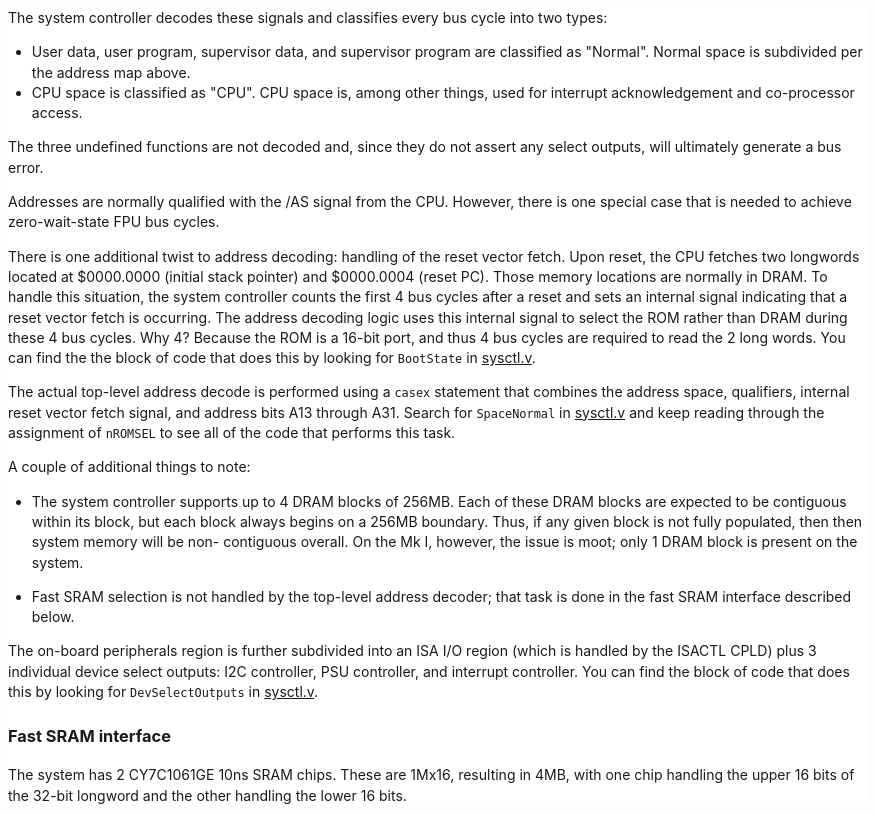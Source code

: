 The system controller decodes these signals and classifies every bus
cycle into two types:

* User data, user program, supervisor data, and supervisor program are
  classified as "Normal".  Normal space is subdivided per the address
  map above.
* CPU space is classified as "CPU".  CPU space is, among other things,
  used for interrupt acknowledgement and co-processor access.

The three undefined functions are not decoded and, since they do not
assert any select outputs, will ultimately generate a bus error.

Addresses are normally qualified with the /AS signal from the CPU.  However,
there is one special case that is needed to achieve zero-wait-state FPU
bus cycles.

There is one additional twist to address decoding: handling of the reset
vector fetch.  Upon reset, the CPU fetches two longwords located at
$0000.0000 (initial stack pointer) and $0000.0004 (reset PC).  Those memory
locations are normally in DRAM.  To handle this situation, the system
controller counts the first 4 bus cycles after a reset and sets an internal
signal indicating that a reset vector fetch is occurring.  The address
decoding logic uses this internal signal to select the ROM rather than DRAM
during these 4 bus cycles.  Why 4?  Because the ROM is a 16-bit port, and
thus 4 bus cycles are required to read the 2 long words.  You can find the
the block of code that does this by looking for `BootState` in
[sysctl.v](cpld-files/sysctl.v).

The actual top-level address decode is performed using a `casex` statement
that combines the address space, qualifiers, internal reset vector fetch
signal, and address bits A13 through A31.  Search for `SpaceNormal` in
[sysctl.v](cpld-files/sysctl.v) and keep reading through the assignment of
`nROMSEL` to see all of the code that performs this task.

A couple of additional things to note:

* The system controller supports up to 4 DRAM blocks of 256MB.  Each of
  these DRAM blocks are expected to be contiguous within its block,
  but each block always begins on a 256MB boundary.  Thus, if any given
  block is not fully populated, then then system memory will be non-
  contiguous overall.  On the Mk I, however, the issue is moot; only
  1 DRAM block is present on the system.

* Fast SRAM selection is not handled by the top-level address decoder;
  that task is done in the fast SRAM interface described below.

The on-board peripherals region is further subdivided into an ISA I/O
region (which is handled by the ISACTL CPLD) plus 3 individual device
select outputs: I2C controller, PSU controller, and interrupt controller.
You can find the block of code that does this by looking for `DevSelectOutputs`
in [sysctl.v](cpld-files/sysctl.v).

### Fast SRAM interface

The system has 2 CY7C1061GE 10ns SRAM chips.  These are 1Mx16, resulting
in 4MB, with one chip handling the upper 16 bits of the 32-bit longword
and the other handling the lower 16 bits.

